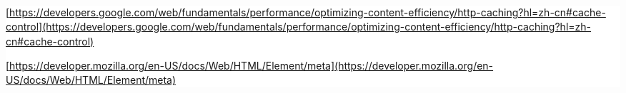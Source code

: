 [https://developers.google.com/web/fundamentals/performance/optimizing-content-efficiency/http-caching?hl=zh-cn#cache-control](https://developers.google.com/web/fundamentals/performance/optimizing-content-efficiency/http-caching?hl=zh-cn#cache-control) 

[https://developer.mozilla.org/en-US/docs/Web/HTML/Element/meta](https://developer.mozilla.org/en-US/docs/Web/HTML/Element/meta)



